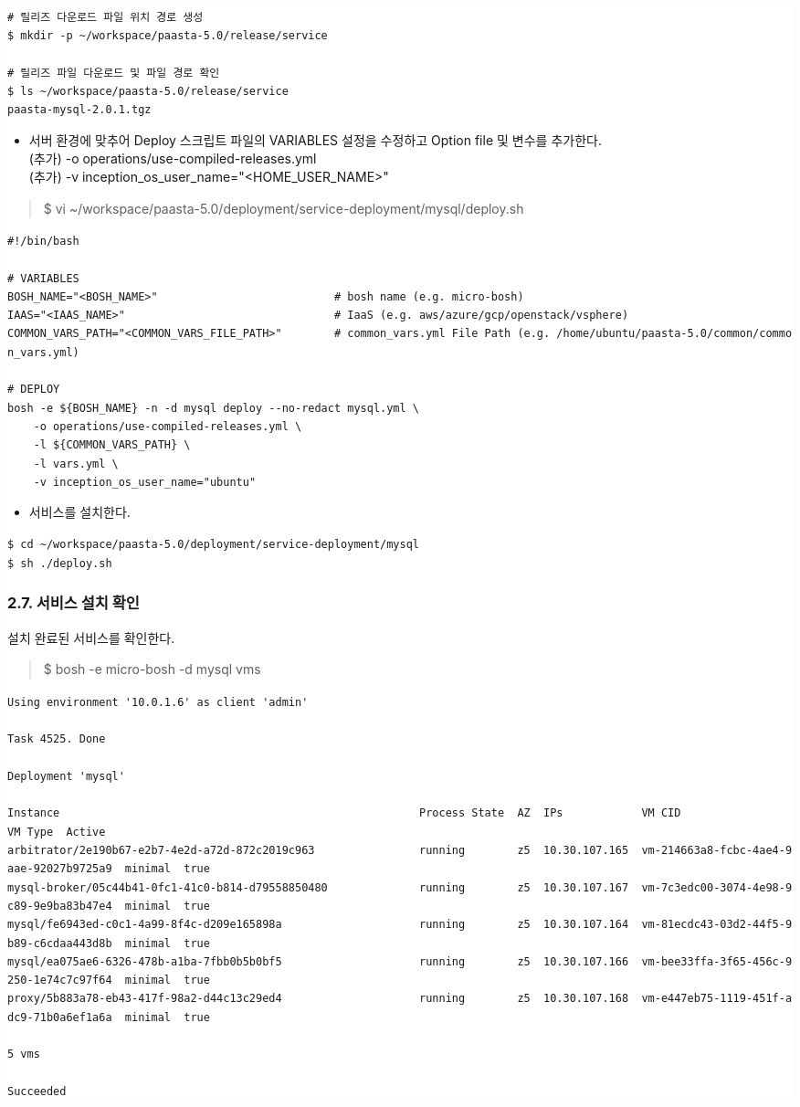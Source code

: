 ```
# 릴리즈 다운로드 파일 위치 경로 생성
$ mkdir -p ~/workspace/paasta-5.0/release/service

# 릴리즈 파일 다운로드 및 파일 경로 확인
$ ls ~/workspace/paasta-5.0/release/service
paasta-mysql-2.0.1.tgz
```
  
- 서버 환경에 맞추어 Deploy 스크립트 파일의 VARIABLES 설정을 수정하고 Option file 및 변수를 추가한다.  
     (추가) -o operations/use-compiled-releases.yml  
     (추가) -v inception_os_user_name="<HOME_USER_NAME>"  
     
> $ vi ~/workspace/paasta-5.0/deployment/service-deployment/mysql/deploy.sh
  
```
#!/bin/bash
  
# VARIABLES
BOSH_NAME="<BOSH_NAME>"                           # bosh name (e.g. micro-bosh)
IAAS="<IAAS_NAME>"                                # IaaS (e.g. aws/azure/gcp/openstack/vsphere)
COMMON_VARS_PATH="<COMMON_VARS_FILE_PATH>"        # common_vars.yml File Path (e.g. /home/ubuntu/paasta-5.0/common/common_vars.yml)

# DEPLOY
bosh -e ${BOSH_NAME} -n -d mysql deploy --no-redact mysql.yml \
    -o operations/use-compiled-releases.yml \
    -l ${COMMON_VARS_PATH} \
    -l vars.yml \
    -v inception_os_user_name="ubuntu"
```  

- 서비스를 설치한다.  
```
$ cd ~/workspace/paasta-5.0/deployment/service-deployment/mysql  
$ sh ./deploy.sh  
```  	

### <div id="2.7"/> 2.7. 서비스 설치 확인

설치 완료된 서비스를 확인한다.  

> $ bosh -e micro-bosh -d mysql vms  

```
Using environment '10.0.1.6' as client 'admin'

Task 4525. Done

Deployment 'mysql'

Instance                                                       Process State  AZ  IPs            VM CID                                   VM Type  Active  
arbitrator/2e190b67-e2b7-4e2d-a72d-872c2019c963                running        z5  10.30.107.165  vm-214663a8-fcbc-4ae4-9aae-92027b9725a9  minimal  true  
mysql-broker/05c44b41-0fc1-41c0-b814-d79558850480              running        z5  10.30.107.167  vm-7c3edc00-3074-4e98-9c89-9e9ba83b47e4  minimal  true  
mysql/fe6943ed-c0c1-4a99-8f4c-d209e165898a                     running        z5  10.30.107.164  vm-81ecdc43-03d2-44f5-9b89-c6cdaa443d8b  minimal  true  
mysql/ea075ae6-6326-478b-a1ba-7fbb0b5b0bf5                     running        z5  10.30.107.166  vm-bee33ffa-3f65-456c-9250-1e74c7c97f64  minimal  true  
proxy/5b883a78-eb43-417f-98a2-d44c13c29ed4                     running        z5  10.30.107.168  vm-e447eb75-1119-451f-adc9-71b0a6ef1a6a  minimal  true  

5 vms

Succeeded
```	